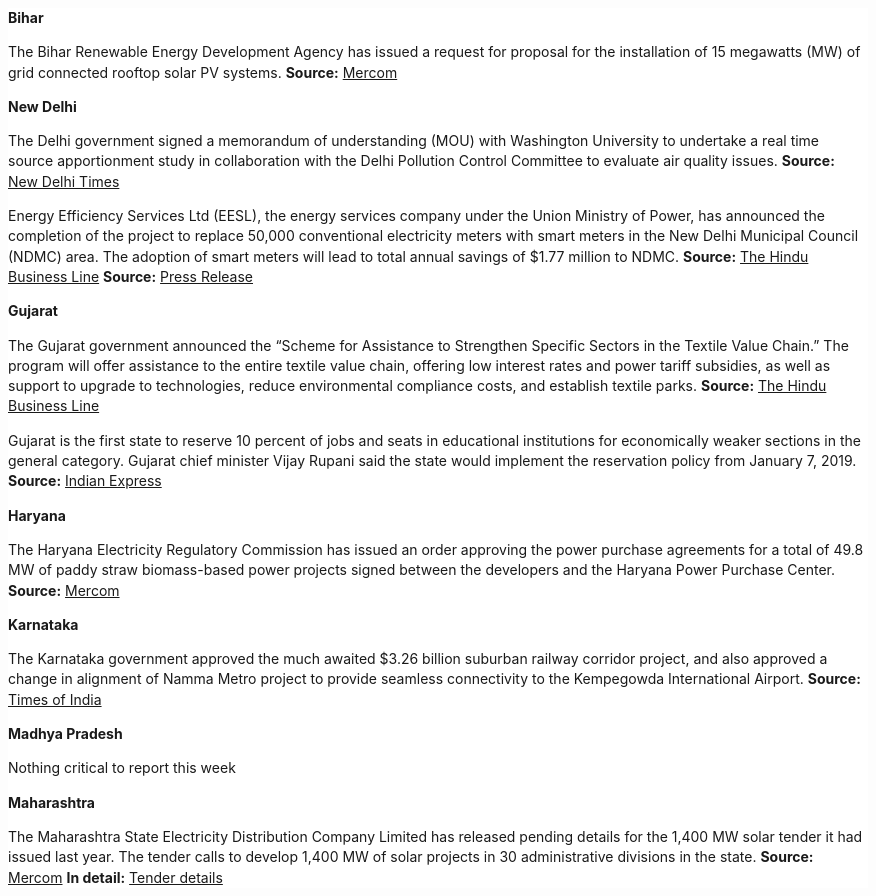 **Bihar**

The Bihar Renewable Energy Development Agency has issued a request for proposal for the installation of 15 megawatts (MW) of grid connected rooftop solar PV systems. **Source:** [Mercom](https://mercomindia.com/breda-rooftop-solar-rfs-15-mw/)

**New Delhi**

The Delhi government signed a memorandum of understanding (MOU) with Washington University to undertake a real time source apportionment study in collaboration with the Delhi Pollution Control Committee to evaluate air quality issues. **Source:** [New Delhi Times](https://www.newdelhitimes.com/mou-signed-between-delhi-government-and-washington-university/)

Energy Efficiency Services Ltd (EESL), the energy services company under the Union Ministry of Power, has announced the completion of the project to replace 50,000 conventional electricity meters with smart meters in the New Delhi Municipal Council (NDMC) area. The adoption of smart meters will lead to total annual savings of $1.77 million to NDMC. **Source:** [The Hindu Business Line](https://www.thehindubusinessline.com/todays-paper/tp-others/tp-states/article25956050.ece) **Source:** [Press Release](http://pib.nic.in/newsite/PrintRelease.aspx?relid=187376)

**Gujarat**

The Gujarat government announced the “Scheme for Assistance to Strengthen Specific Sectors in the Textile Value Chain.” The program will offer assistance to the entire textile value chain, offering low interest rates and power tariff subsidies, as well as support to upgrade to technologies, reduce environmental compliance costs, and establish textile parks. **Source:** [The Hindu Business Line](https://www.thehindubusinessline.com/news/national/gujarats-support-scheme-for-textile-sector/article25961473.ece)

Gujarat is the first state to reserve 10 percent of jobs and seats in educational institutions for economically weaker sections in the general category. Gujarat chief minister Vijay Rupani said the state would implement the reservation policy from January 7, 2019. **Source:** [Indian Express](https://indianexpress.com/article/cities/ahmedabad/gujarat-quota-law-reservation-vijay-rupani-5536451/)

**Haryana**

The Haryana Electricity Regulatory Commission has issued an order approving the power purchase agreements for a total of 49.8 MW of paddy straw biomass-based power projects signed between the developers and the Haryana Power Purchase Center. **Source:** [Mercom](https://mercomindia.com/haryana-commission-ppa-paddy-straw-biomass/)

**Karnataka**

The Karnataka government approved the much awaited $3.26 billion suburban railway corridor project, and also approved a change in alignment of Namma Metro project to provide seamless connectivity to the Kempegowda International Airport. **Source:** [Times of India](https://timesofindia.indiatimes.com/city/bengaluru/karnataka-government-clears-suburban-rail-project-metro-to-airport/articleshow/67480625.cms)

**Madhya Pradesh**

Nothing critical to report this week

**Maharashtra**

The Maharashtra State Electricity Distribution Company Limited has released pending details for the 1,400 MW solar tender it had issued last year. The tender calls to develop 1,400 MW of solar projects in 30 administrative divisions in the state. **Source:** [Mercom](https://mercomindia.com/maharashtra-details-circles-solar-tender-1400-mw/) **In detail:** [Tender details](https://www.mahadiscom.in/notice-for-invitation-of-e-tender-for-long-term-bids-for-procurement-of-1400-mw-solar-power-through-competitive-bidding-process-followed-by-e-reverse-auction-from-projects-to-be-connected-at-distrib-3/)

